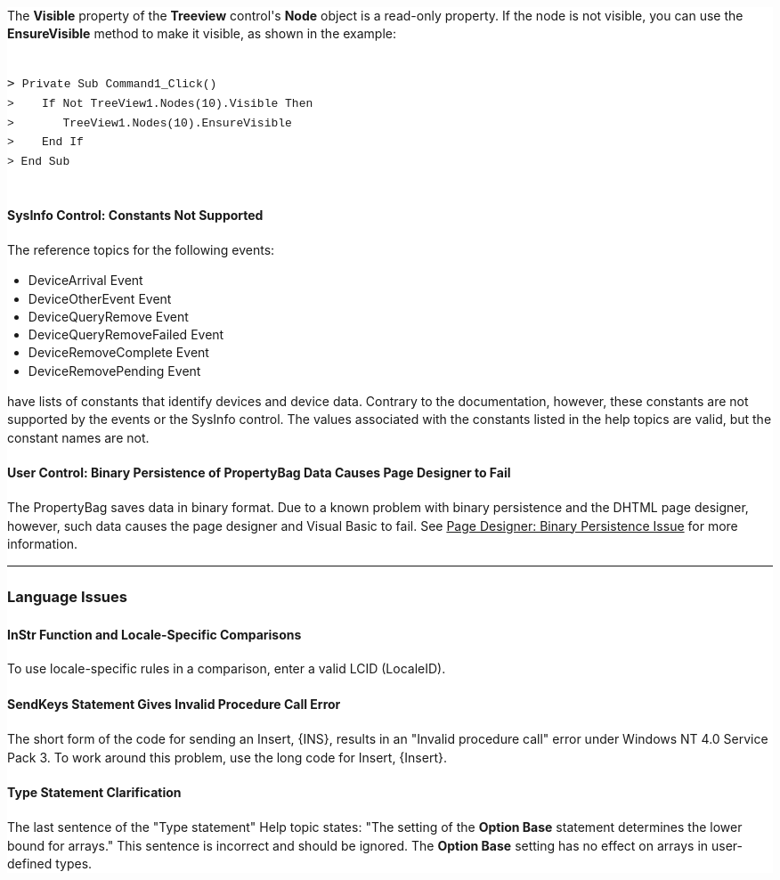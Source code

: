 The **Visible** property of the **Treeview** control's **Node** object is a read-only property. If the node is not visible, you can use the **EnsureVisible** method to make it visible, as shown in the example:

<pre>

> <font size="2" face="Courier">Private Sub Command1_Click()
>    If Not TreeView1.Nodes(10).Visible Then
>       TreeView1.Nodes(10).EnsureVisible
>    End If
> End Sub</font>

</pre>

#### <a name="Controls19"></a>SysInfo Control: Constants Not Supported

The reference topics for the following events:

*   DeviceArrival Event
*   DeviceOtherEvent Event
*   DeviceQueryRemove Event
*   DeviceQueryRemoveFailed Event
*   DeviceRemoveComplete Event
*   DeviceRemovePending Event

have lists of constants that identify devices and device data. Contrary to the documentation, however, these constants are not supported by the events or the SysInfo control. The values associated with the constants listed in the help topics are valid, but the constant names are not.

#### <a name="Controls20"></a>User Control: Binary Persistence of PropertyBag Data Causes Page Designer to Fail

The PropertyBag saves data in binary format. Due to a known problem with binary persistence and the DHTML page designer, however, such data causes the page designer and Visual Basic to fail. See [Page Designer: Binary Persistence Issue](#PageDsr5) for more information.

* * *

### Language Issues

#### <a name="Language1"></a>InStr Function and Locale-Specific Comparisons

To use locale-specific rules in a comparison, enter a valid LCID (LocaleID).

#### <a name="Language2"></a>SendKeys Statement Gives Invalid Procedure Call Error

The short form of the code for sending an Insert, {INS}, results in an "Invalid procedure call" error under Windows NT 4.0 Service Pack 3\. To work around this problem, use the long code for Insert, {Insert}.

#### <a name="Language3"></a>Type Statement Clarification

The last sentence of the "Type statement" Help topic states: "The setting of the **Option Base** statement determines the lower bound for arrays." This sentence is incorrect and should be ignored. The **Option Base** setting has no effect on arrays in user-defined types.
